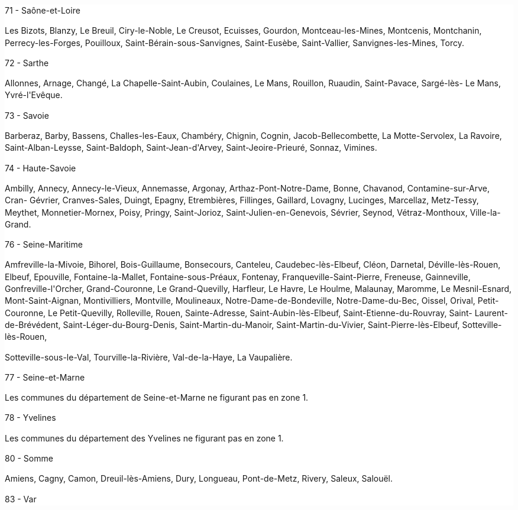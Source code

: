 71 - Saône-et-Loire

Les Bizots, Blanzy, Le Breuil, Ciry-le-Noble, Le Creusot, Ecuisses, Gourdon, Montceau-les-Mines, Montcenis, Montchanin,
Perrecy-les-Forges, Pouilloux, Saint-Bérain-sous-Sanvignes, Saint-Eusèbe, Saint-Vallier, Sanvignes-les-Mines, Torcy.

72 - Sarthe

Allonnes, Arnage, Changé, La Chapelle-Saint-Aubin, Coulaines, Le Mans, Rouillon, Ruaudin, Saint-Pavace, Sargé-lès- Le Mans,
Yvré-l'Evêque.

73 - Savoie

Barberaz, Barby, Bassens, Challes-les-Eaux, Chambéry, Chignin, Cognin, Jacob-Bellecombette, La Motte-Servolex, La Ravoire,
Saint-Alban-Leysse, Saint-Baldoph, Saint-Jean-d'Arvey, Saint-Jeoire-Prieuré, Sonnaz, Vimines.

74 - Haute-Savoie

Ambilly, Annecy, Annecy-le-Vieux, Annemasse, Argonay, Arthaz-Pont-Notre-Dame, Bonne, Chavanod, Contamine-sur-Arve, Cran-
Gévrier, Cranves-Sales, Duingt, Epagny, Etrembières, Fillinges, Gaillard, Lovagny, Lucinges, Marcellaz, Metz-Tessy, Meythet,
Monnetier-Mornex, Poisy, Pringy, Saint-Jorioz, Saint-Julien-en-Genevois, Sévrier, Seynod, Vétraz-Monthoux, Ville-la-Grand.

76 - Seine-Maritime

Amfreville-la-Mivoie, Bihorel, Bois-Guillaume, Bonsecours, Canteleu, Caudebec-lès-Elbeuf, Cléon, Darnetal, Déville-lès-Rouen,
Elbeuf, Epouville, Fontaine-la-Mallet, Fontaine-sous-Préaux, Fontenay, Franqueville-Saint-Pierre, Freneuse, Gainneville,
Gonfreville-l'Orcher, Grand-Couronne, Le Grand-Quevilly, Harfleur, Le Havre, Le Houlme, Malaunay, Maromme, Le Mesnil-Esnard,
Mont-Saint-Aignan, Montivilliers, Montville, Moulineaux, Notre-Dame-de-Bondeville, Notre-Dame-du-Bec, Oissel, Orival, Petit-
Couronne, Le Petit-Quevilly, Rolleville, Rouen, Sainte-Adresse, Saint-Aubin-lès-Elbeuf, Saint-Etienne-du-Rouvray, Saint-
Laurent-de-Brévédent, Saint-Léger-du-Bourg-Denis, Saint-Martin-du-Manoir, Saint-Martin-du-Vivier, Saint-Pierre-lès-Elbeuf,
Sotteville-lès-Rouen,

Sotteville-sous-le-Val, Tourville-la-Rivière, Val-de-la-Haye, La Vaupalière.

77 - Seine-et-Marne

Les communes du département de Seine-et-Marne ne figurant pas en zone 1.

78 - Yvelines

Les communes du département des Yvelines ne figurant pas en zone 1.

80 - Somme

Amiens, Cagny, Camon, Dreuil-lès-Amiens, Dury, Longueau, Pont-de-Metz, Rivery, Saleux, Salouël.

83 - Var
